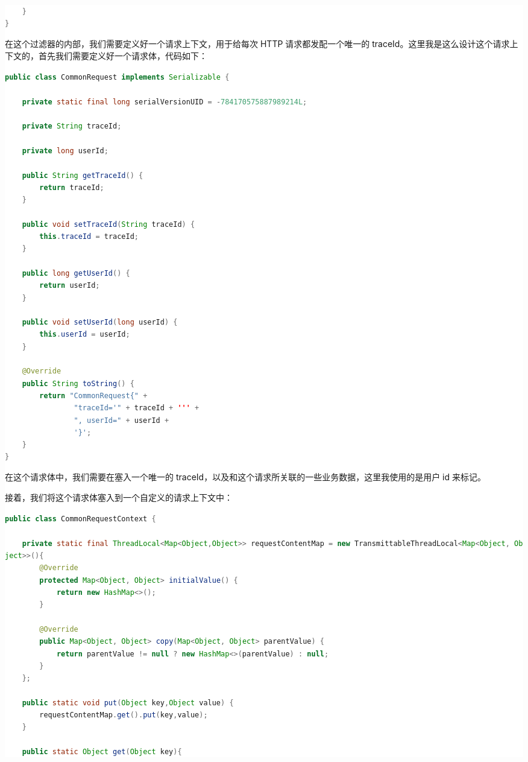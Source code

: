 ```java
    }
}
```

在这个过滤器的内部，我们需要定义好一个请求上下文，用于给每次 HTTP 请求都发配一个唯一的 traceId。这里我是这么设计这个请求上下文的，首先我们需要定义好一个请求体，代码如下：

```java
public class CommonRequest implements Serializable {

    private static final long serialVersionUID = -784170575887989214L;

    private String traceId;

    private long userId;

    public String getTraceId() {
        return traceId;
    }

    public void setTraceId(String traceId) {
        this.traceId = traceId;
    }

    public long getUserId() {
        return userId;
    }

    public void setUserId(long userId) {
        this.userId = userId;
    }

    @Override
    public String toString() {
        return "CommonRequest{" +
                "traceId='" + traceId + ''' +
                ", userId=" + userId +
                '}';
    }
}
```

在这个请求体中，我们需要在塞入一个唯一的 traceId，以及和这个请求所关联的一些业务数据，这里我使用的是用户 id 来标记。

接着，我们将这个请求体塞入到一个自定义的请求上下文中：

```java
public class CommonRequestContext {

    private static final ThreadLocal<Map<Object,Object>> requestContentMap = new TransmittableThreadLocal<Map<Object, Object>>(){
        @Override
        protected Map<Object, Object> initialValue() {
            return new HashMap<>();
        }

        @Override
        public Map<Object, Object> copy(Map<Object, Object> parentValue) {
            return parentValue != null ? new HashMap<>(parentValue) : null;
        }
    };

    public static void put(Object key,Object value) {
        requestContentMap.get().put(key,value);
    }

    public static Object get(Object key){
```